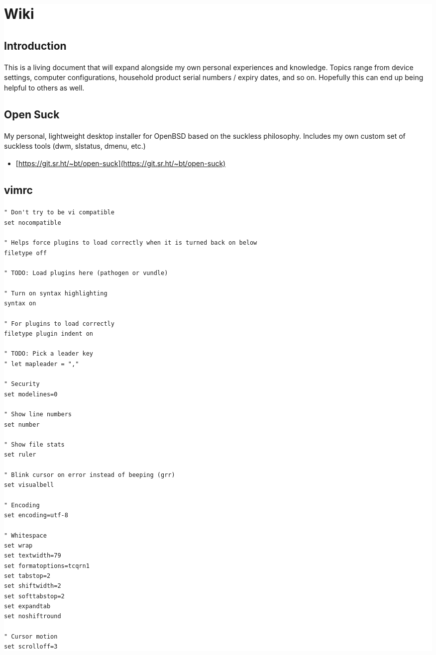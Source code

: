 # Wiki

## Introduction

This is a living document that will expand alongside my own personal experiences and knowledge. Topics range from device settings, computer configurations, household product serial numbers / expiry dates, and so on. Hopefully this can end up being helpful to others as well.

## Open Suck

My personal, lightweight desktop installer for OpenBSD based on the suckless philosophy. Includes my own custom set of suckless tools (dwm, slstatus, dmenu, etc.)

- [https://git.sr.ht/~bt/open-suck](https://git.sr.ht/~bt/open-suck)

## vimrc

```
" Don't try to be vi compatible
set nocompatible

" Helps force plugins to load correctly when it is turned back on below
filetype off

" TODO: Load plugins here (pathogen or vundle)

" Turn on syntax highlighting
syntax on

" For plugins to load correctly
filetype plugin indent on

" TODO: Pick a leader key
" let mapleader = ","

" Security
set modelines=0

" Show line numbers
set number

" Show file stats
set ruler

" Blink cursor on error instead of beeping (grr)
set visualbell

" Encoding
set encoding=utf-8

" Whitespace
set wrap
set textwidth=79
set formatoptions=tcqrn1
set tabstop=2
set shiftwidth=2
set softtabstop=2
set expandtab
set noshiftround

" Cursor motion
set scrolloff=3
```